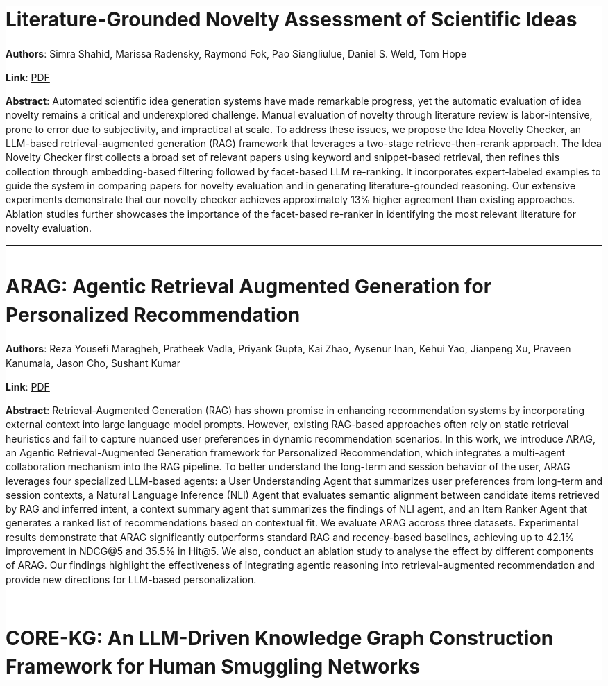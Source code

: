 # Literature-Grounded Novelty Assessment of Scientific Ideas 

**Authors**: Simra Shahid, Marissa Radensky, Raymond Fok, Pao Siangliulue, Daniel S. Weld, Tom Hope  

**Link**: [PDF](https://arxiv.org/pdf/2506.22026)  

**Abstract**: Automated scientific idea generation systems have made remarkable progress, yet the automatic evaluation of idea novelty remains a critical and underexplored challenge. Manual evaluation of novelty through literature review is labor-intensive, prone to error due to subjectivity, and impractical at scale. To address these issues, we propose the Idea Novelty Checker, an LLM-based retrieval-augmented generation (RAG) framework that leverages a two-stage retrieve-then-rerank approach. The Idea Novelty Checker first collects a broad set of relevant papers using keyword and snippet-based retrieval, then refines this collection through embedding-based filtering followed by facet-based LLM re-ranking. It incorporates expert-labeled examples to guide the system in comparing papers for novelty evaluation and in generating literature-grounded reasoning. Our extensive experiments demonstrate that our novelty checker achieves approximately 13% higher agreement than existing approaches. Ablation studies further showcases the importance of the facet-based re-ranker in identifying the most relevant literature for novelty evaluation. 

---
# ARAG: Agentic Retrieval Augmented Generation for Personalized Recommendation 

**Authors**: Reza Yousefi Maragheh, Pratheek Vadla, Priyank Gupta, Kai Zhao, Aysenur Inan, Kehui Yao, Jianpeng Xu, Praveen Kanumala, Jason Cho, Sushant Kumar  

**Link**: [PDF](https://arxiv.org/pdf/2506.21931)  

**Abstract**: Retrieval-Augmented Generation (RAG) has shown promise in enhancing recommendation systems by incorporating external context into large language model prompts. However, existing RAG-based approaches often rely on static retrieval heuristics and fail to capture nuanced user preferences in dynamic recommendation scenarios. In this work, we introduce ARAG, an Agentic Retrieval-Augmented Generation framework for Personalized Recommendation, which integrates a multi-agent collaboration mechanism into the RAG pipeline. To better understand the long-term and session behavior of the user, ARAG leverages four specialized LLM-based agents: a User Understanding Agent that summarizes user preferences from long-term and session contexts, a Natural Language Inference (NLI) Agent that evaluates semantic alignment between candidate items retrieved by RAG and inferred intent, a context summary agent that summarizes the findings of NLI agent, and an Item Ranker Agent that generates a ranked list of recommendations based on contextual fit. We evaluate ARAG accross three datasets. Experimental results demonstrate that ARAG significantly outperforms standard RAG and recency-based baselines, achieving up to 42.1% improvement in NDCG@5 and 35.5% in Hit@5. We also, conduct an ablation study to analyse the effect by different components of ARAG. Our findings highlight the effectiveness of integrating agentic reasoning into retrieval-augmented recommendation and provide new directions for LLM-based personalization. 

---
# CORE-KG: An LLM-Driven Knowledge Graph Construction Framework for Human Smuggling Networks 

